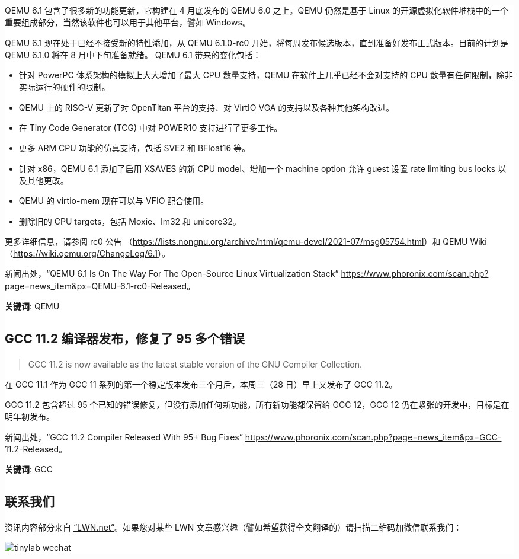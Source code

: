 QEMU 6.1 包含了很多新的功能更新，它构建在 4 月底发布的 QEMU 6.0 之上。QEMU 仍然是基于 Linux 的开源虚拟化软件堆栈中的一个重要组成部分，当然该软件也可以用于其他平台，譬如 Windows。

QEMU 6.1 现在处于已经不接受新的特性添加，从 QEMU 6.1.0-rc0 开始，将每周发布候选版本，直到准备好发布正式版本。目前的计划是 QEMU 6.1.0 将在 8 月中下旬准备就绪。 QEMU 6.1 带来的变化包括：

- 针对 PowerPC 体系架构的模拟上大大增加了最大 CPU 数量支持，QEMU 在软件上几乎已经不会对支持的 CPU 数量有任何限制，除非实际运行的硬件的限制。

- QEMU 上的 RISC-V 更新了对 OpenTitan 平台的支持、对 VirtIO VGA 的支持以及各种其他架构改进。

- 在 Tiny Code Generator (TCG) 中对 POWER10 支持进行了更多工作。

- 更多 ARM CPU 功能的仿真支持，包括 SVE2 和 BFloat16 等。

- 针对 x86，QEMU 6.1 添加了启用 XSAVES 的新 CPU model、增加一个 machine option 允许 guest 设置 rate limiting bus locks 以及其他更改。

- QEMU 的 virtio-mem 现在可以与 VFIO 配合使用。

- 删除旧的 CPU targets，包括 Moxie、lm32 和 unicore32。

更多详细信息，请参阅 rc0 公告 （<https://lists.nongnu.org/archive/html/qemu-devel/2021-07/msg05754.html>）和 QEMU Wiki （<https://wiki.qemu.org/ChangeLog/6.1>）。 

新闻出处，“QEMU 6.1 Is On The Way For The Open-Source Linux Virtualization Stack” <https://www.phoronix.com/scan.php?page=news_item&px=QEMU-6.1-rc0-Released>。

**关键词**: QEMU

## **GCC 11.2 编译器发布，修复了 95 多个错误**

> GCC 11.2 is now available as the latest stable version of the GNU Compiler Collection.

在 GCC 11.1 作为 GCC 11 系列的第一个稳定版本发布三个月后，本周三（28 日）早上又发布了 GCC 11.2。

GCC 11.2 包含超过 95 个已知的错误修复，但没有添加任何新功能，所有新功能都保留给 GCC 12，GCC 12 仍在紧张的开发中，目标是在明年初发布。

新闻出处，“GCC 11.2 Compiler Released With 95+ Bug Fixes” <https://www.phoronix.com/scan.php?page=news_item&px=GCC-11.2-Released>。

**关键词**: GCC

## 联系我们

资讯内容部分来自 [“LWN.net“](https://lwn.net/)。如果您对某些 LWN 文章感兴趣（譬如希望获得全文翻译的）请扫描二维码加微信联系我们：

![tinylab wechat](/images/wechat/tinylab.jpg)
